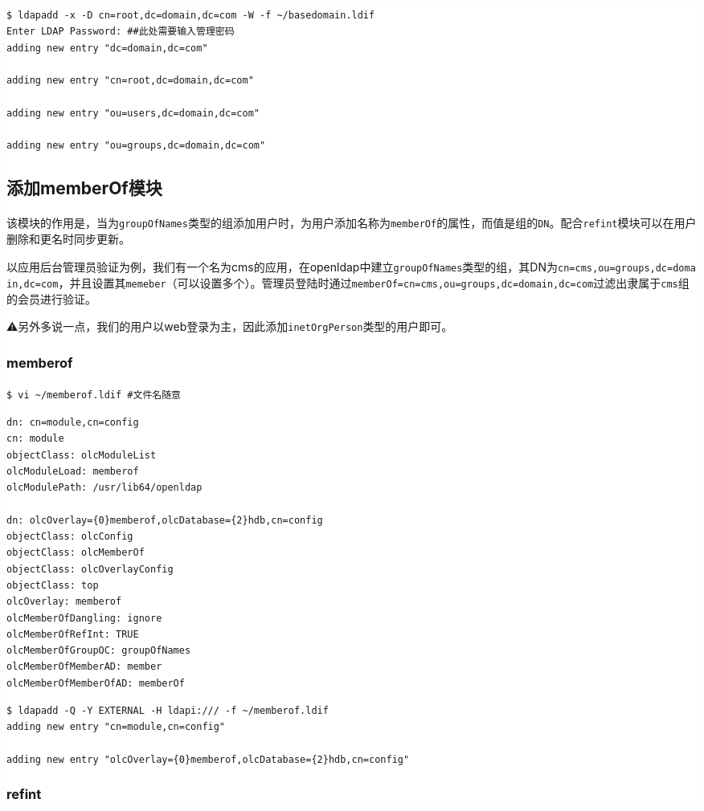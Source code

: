 ```base
$ ldapadd -x -D cn=root,dc=domain,dc=com -W -f ~/basedomain.ldif
Enter LDAP Password: ##此处需要输入管理密码
adding new entry "dc=domain,dc=com"

adding new entry "cn=root,dc=domain,dc=com"

adding new entry "ou=users,dc=domain,dc=com"

adding new entry "ou=groups,dc=domain,dc=com"
```

## 添加memberOf模块

该模块的作用是，当为`groupOfNames`类型的组添加用户时，为用户添加名称为`memberOf`的属性，而值是组的`DN`。配合`refint`模块可以在用户删除和更名时同步更新。

以应用后台管理员验证为例，我们有一个名为cms的应用，在openldap中建立`groupOfNames`类型的组，其DN为`cn=cms,ou=groups,dc=domain,dc=com`，并且设置其`memeber`（可以设置多个）。管理员登陆时通过`memberOf=cn=cms,ou=groups,dc=domain,dc=com`过滤出隶属于`cms`组的会员进行验证。

⚠️另外多说一点，我们的用户以web登录为主，因此添加`inetOrgPerson`类型的用户即可。

### memberof

```base
$ vi ~/memberof.ldif #文件名随意
```

```ldif
dn: cn=module,cn=config
cn: module
objectClass: olcModuleList
olcModuleLoad: memberof
olcModulePath: /usr/lib64/openldap

dn: olcOverlay={0}memberof,olcDatabase={2}hdb,cn=config
objectClass: olcConfig
objectClass: olcMemberOf
objectClass: olcOverlayConfig
objectClass: top
olcOverlay: memberof
olcMemberOfDangling: ignore
olcMemberOfRefInt: TRUE
olcMemberOfGroupOC: groupOfNames
olcMemberOfMemberAD: member
olcMemberOfMemberOfAD: memberOf
```

```base
$ ldapadd -Q -Y EXTERNAL -H ldapi:/// -f ~/memberof.ldif
adding new entry "cn=module,cn=config"

adding new entry "olcOverlay={0}memberof,olcDatabase={2}hdb,cn=config"
```

### refint
